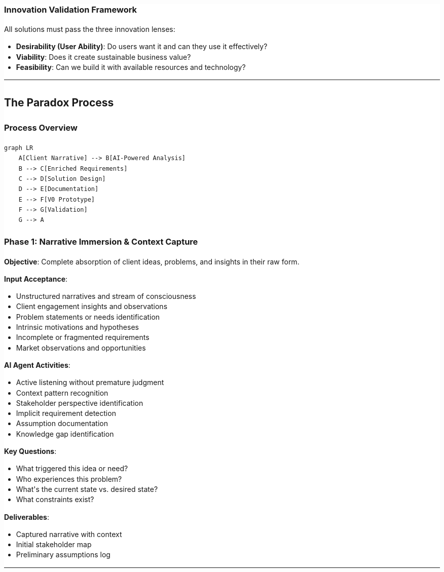 ### **Innovation Validation Framework**

All solutions must pass the three innovation lenses:
- **Desirability (User Ability)**: Do users want it and can they use it effectively?
- **Viability**: Does it create sustainable business value?
- **Feasibility**: Can we build it with available resources and technology?

---

## **The Paradox Process**

### **Process Overview**

```mermaid
graph LR
    A[Client Narrative] --> B[AI-Powered Analysis]
    B --> C[Enriched Requirements]
    C --> D[Solution Design]
    D --> E[Documentation]
    E --> F[V0 Prototype]
    F --> G[Validation]
    G --> A
```

### **Phase 1: Narrative Immersion & Context Capture**

**Objective**: Complete absorption of client ideas, problems, and insights in their raw form.

**Input Acceptance**:
- Unstructured narratives and stream of consciousness
- Client engagement insights and observations
- Problem statements or needs identification
- Intrinsic motivations and hypotheses
- Incomplete or fragmented requirements
- Market observations and opportunities

**AI Agent Activities**:
- Active listening without premature judgment
- Context pattern recognition
- Stakeholder perspective identification
- Implicit requirement detection
- Assumption documentation
- Knowledge gap identification

**Key Questions**:
- What triggered this idea or need?
- Who experiences this problem?
- What's the current state vs. desired state?
- What constraints exist?

**Deliverables**:
- Captured narrative with context
- Initial stakeholder map
- Preliminary assumptions log

---
